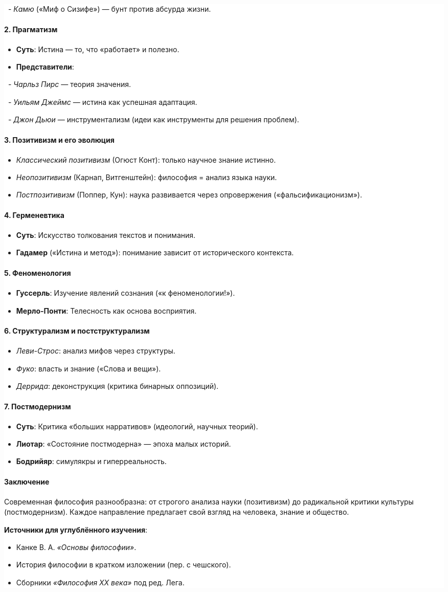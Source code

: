  - *Камю* («Миф о Сизифе») — бунт против абсурда жизни. 

#### **2. Прагматизм** 

- **Суть**: Истина — то, что «работает» и полезно. 

- **Представители**: 

  - *Чарльз Пирс* — теория значения. 

  - *Уильям Джеймс* — истина как успешная адаптация. 

  - *Джон Дьюи* — инструментализм (идеи как инструменты для решения проблем). 

#### **3. Позитивизм и его эволюция** 

- *Классический позитивизм* (Огюст Конт): только научное знание истинно. 

- *Неопозитивизм* (Карнап, Витгенштейн): философия = анализ языка науки. 

- *Постпозитивизм* (Поппер, Кун): наука развивается через опровержения («фальсификационизм»). 

#### **4. Герменевтика** 

- **Суть**: Искусство толкования текстов и понимания. 

- **Гадамер** («Истина и метод»): понимание зависит от исторического контекста. 

#### **5. Феноменология** 

- **Гуссерль**: Изучение явлений сознания («к феноменологии!»). 

- **Мерло-Понти**: Телесность как основа восприятия. 

#### **6. Структурализм и постструктурализм** 

- *Леви-Строс*: анализ мифов через структуры. 

- *Фуко*: власть и знание («Слова и вещи»). 

- *Деррида*: деконструкция (критика бинарных оппозиций). 

#### **7. Постмодернизм** 

- **Суть**: Критика «больших нарративов» (идеологий, научных теорий). 

- **Лиотар**: «Состояние постмодерна» — эпоха малых историй. 

- **Бодрийяр**: симулякры и гиперреальность. 

#### **Заключение** 

Современная философия разнообразна: от строгого анализа науки (позитивизм) до радикальной критики культуры (постмодернизм). Каждое направление предлагает свой взгляд на человека, знание и общество. 

**Источники для углублённого изучения**: 

- Канке В. А. *«Основы философии»*. 

- История философии в кратком изложении (пер. с чешского). 

- Сборники *«Философия XX века»* под ред. Лега.
